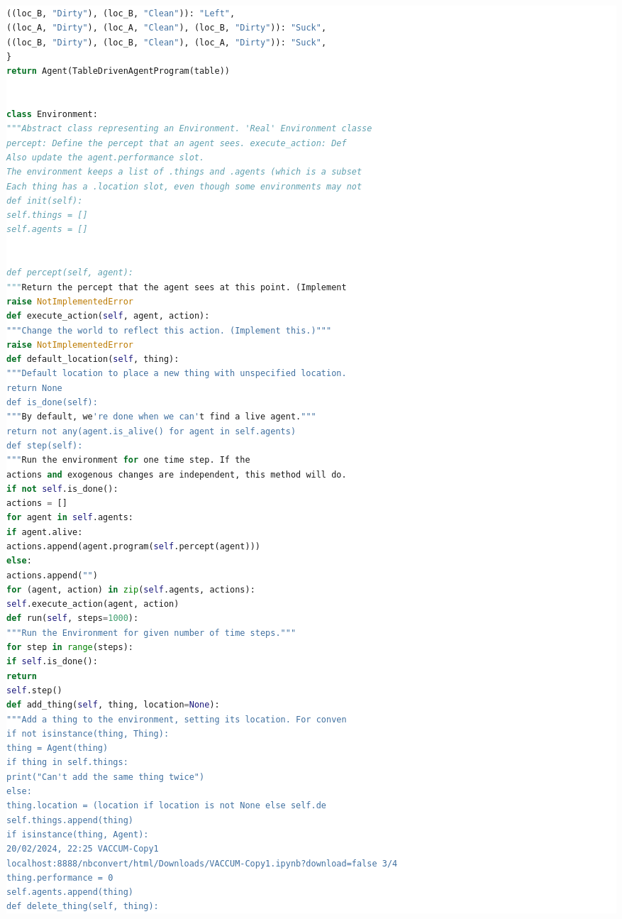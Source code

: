 ```py 
((loc_B, "Dirty"), (loc_B, "Clean")): "Left",
((loc_A, "Dirty"), (loc_A, "Clean"), (loc_B, "Dirty")): "Suck",
((loc_B, "Dirty"), (loc_B, "Clean"), (loc_A, "Dirty")): "Suck",
}
return Agent(TableDrivenAgentProgram(table))


class Environment:
"""Abstract class representing an Environment. 'Real' Environment classe
percept: Define the percept that an agent sees. execute_action: Def
Also update the agent.performance slot.
The environment keeps a list of .things and .agents (which is a subset
Each thing has a .location slot, even though some environments may not
def init(self):
self.things = []
self.agents = []


def percept(self, agent):
"""Return the percept that the agent sees at this point. (Implement
raise NotImplementedError
def execute_action(self, agent, action):
"""Change the world to reflect this action. (Implement this.)"""
raise NotImplementedError
def default_location(self, thing):
"""Default location to place a new thing with unspecified location.
return None
def is_done(self):
"""By default, we're done when we can't find a live agent."""
return not any(agent.is_alive() for agent in self.agents)
def step(self):
"""Run the environment for one time step. If the
actions and exogenous changes are independent, this method will do.
if not self.is_done():
actions = []
for agent in self.agents:
if agent.alive:
actions.append(agent.program(self.percept(agent)))
else:
actions.append("")
for (agent, action) in zip(self.agents, actions):
self.execute_action(agent, action)
def run(self, steps=1000):
"""Run the Environment for given number of time steps."""
for step in range(steps):
if self.is_done():
return
self.step()
def add_thing(self, thing, location=None):
"""Add a thing to the environment, setting its location. For conven
if not isinstance(thing, Thing):
thing = Agent(thing)
if thing in self.things:
print("Can't add the same thing twice")
else:
thing.location = (location if location is not None else self.de
self.things.append(thing)
if isinstance(thing, Agent):
20/02/2024, 22:25 VACCUM-Copy1
localhost:8888/nbconvert/html/Downloads/VACCUM-Copy1.ipynb?download=false 3/4
thing.performance = 0
self.agents.append(thing)
def delete_thing(self, thing):
```